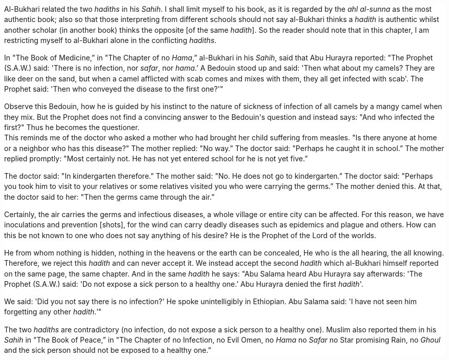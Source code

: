 Al-Bukhari related the two *hadiths* in his *Sahih*. I shall limit
myself to his book, as it is regarded by the *ahl al-sunna* as the most
authentic book; also so that those interpreting from different schools
should not say al-Bukhari thinks a *hadith* is authentic whilst another
scholar (in another book) thinks the opposite [of the same *hadith*]. So
the reader should note that in this chapter, I am restricting myself to
al-Bukhari alone in the conflicting *hadiths*.

In "The Book of Medicine,” in "The Chapter of no *Hama*,” al-Bukhari in
his *Sahih*, said that Abu Hurayra reported: "The Prophet (S.A.W.) said:
'There is no infection, nor *safar*, nor *hama*.’ A Bedouin stood up and
said: 'Then what about my camels? They are like deer on the sand, but
when a camel afflicted with scab comes and mixes with them, they all get
infected with scab'. The Prophet said: 'Then who conveyed the disease to
the first one?'"

Observe this Bedouin, how he is guided by his instinct to the nature of
sickness of infection of all camels by a mangy camel when they mix. But
the Prophet does not find a convincing answer to the Bedouin's question
and instead says: "And who infected the first?" Thus he becomes the
questioner.  
 This reminds me of the doctor who asked a mother who had brought her
child suffering from measles. "Is there anyone at home or a neighbor who
has this disease?" The mother replied: "No way.” The doctor said:
"Perhaps he caught it in school.” The mother replied promptly: "Most
certainly not. He has not yet entered school for he is not yet five.”

The doctor said: "In kindergarten therefore.” The mother said: "No. He
does not go to kindergarten.” The doctor said: "Perhaps you took him to
visit to your relatives or some relatives visited you who were carrying
the germs.” The mother denied this. At that, the doctor said to her:
"Then the germs came through the air.”

Certainly, the air carries the germs and infectious diseases, a whole
village or entire city can be affected. For this reason, we have
inoculations and prevention [shots], for the wind can carry deadly
diseases such as epidemics and plague and others. How can this be not
known to one who does not say anything of his desire? He is the Prophet
of the Lord of the worlds.

He from whom nothing is hidden, nothing in the heavens or the earth can
be concealed, He who is the all hearing, the all knowing. Therefore, we
reject this *hadith* and can never accept it. We instead accept the
second *hadith* which al-Bukhari himself reported on the same page, the
same chapter. And in the same *hadith* he says: "Abu Salama heard Abu
Hurayra say afterwards: 'The Prophet (S.A.W.) said: 'Do not expose a
sick person to a healthy one.’ Abu Hurayra denied the first *hadith*'.

We said: 'Did you not say there is no infection?' He spoke
unintelligibly in Ethiopian. Abu Salama said: 'I have not seen him
forgetting any other *hadith.'*"

The two *hadiths* are contradictory (no infection, do not expose a sick
person to a healthy one). Muslim also reported them in his *Sahih* in
"The Book of Peace,” in "The Chapter of no Infection, no Evil Omen, no
*Hama* no *Safar* no Star promising Rain, no *Ghoul* and the sick person
should not be exposed to a healthy one.”
